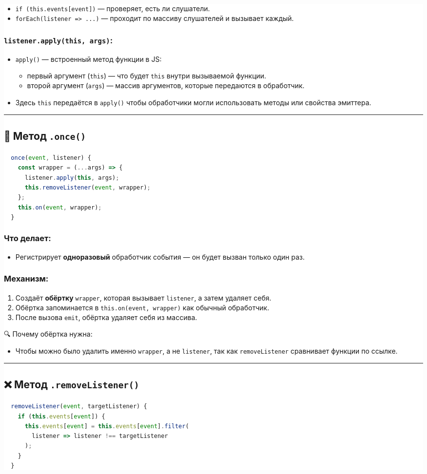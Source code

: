 - `if (this.events[event])` — проверяет, есть ли слушатели.
- `forEach(listener => ...)` — проходит по массиву слушателей и вызывает каждый.

### `listener.apply(this, args)`:

- `apply()` — встроенный метод функции в JS:

  - первый аргумент (`this`) — что будет `this` внутри вызываемой функции.
  - второй аргумент (`args`) — массив аргументов, которые передаются в обработчик.

- Здесь `this` передаётся в `apply()` чтобы обработчики могли использовать методы или свойства эмиттера.

---

## 🔂 Метод `.once()`

```js
  once(event, listener) {
    const wrapper = (...args) => {
      listener.apply(this, args);
      this.removeListener(event, wrapper);
    };
    this.on(event, wrapper);
  }
```

### Что делает:

- Регистрирует **одноразовый** обработчик события — он будет вызван только один раз.

### Механизм:

1. Создаёт **обёртку** `wrapper`, которая вызывает `listener`, а затем удаляет себя.
2. Обёртка запоминается в `this.on(event, wrapper)` как обычный обработчик.
3. После вызова `emit`, обёртка удаляет себя из массива.

🔍 Почему обёртка нужна:

- Чтобы можно было удалить именно `wrapper`, а не `listener`, так как `removeListener` сравнивает функции по ссылке.

---

## ❌ Метод `.removeListener()`

```js
  removeListener(event, targetListener) {
    if (this.events[event]) {
      this.events[event] = this.events[event].filter(
        listener => listener !== targetListener
      );
    }
  }
```
